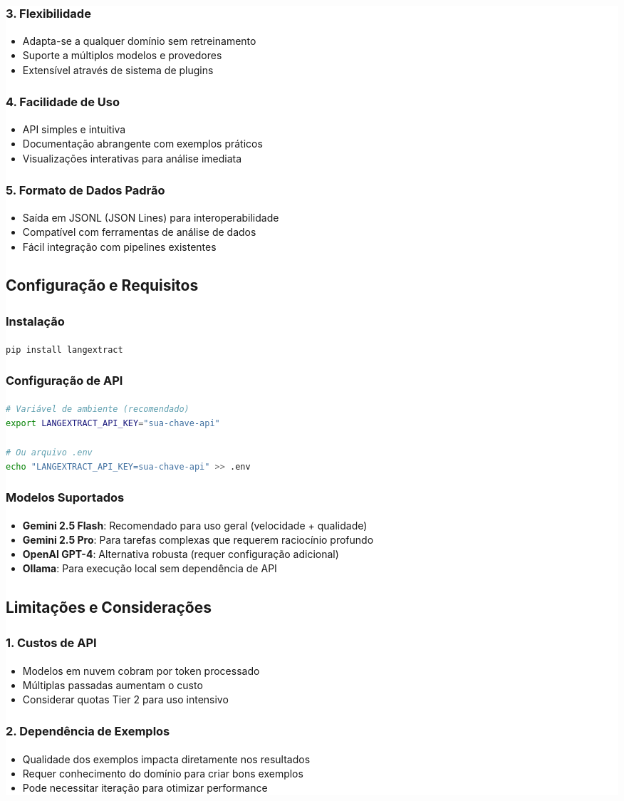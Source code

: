 ### 3. **Flexibilidade**
- Adapta-se a qualquer domínio sem retreinamento
- Suporte a múltiplos modelos e provedores
- Extensível através de sistema de plugins

### 4. **Facilidade de Uso**
- API simples e intuitiva
- Documentação abrangente com exemplos práticos
- Visualizações interativas para análise imediata

### 5. **Formato de Dados Padrão**
- Saída em JSONL (JSON Lines) para interoperabilidade
- Compatível com ferramentas de análise de dados
- Fácil integração com pipelines existentes

## Configuração e Requisitos

### Instalação
```bash
pip install langextract
```

### Configuração de API
```bash
# Variável de ambiente (recomendado)
export LANGEXTRACT_API_KEY="sua-chave-api"

# Ou arquivo .env
echo "LANGEXTRACT_API_KEY=sua-chave-api" >> .env
```

### Modelos Suportados
- **Gemini 2.5 Flash**: Recomendado para uso geral (velocidade + qualidade)
- **Gemini 2.5 Pro**: Para tarefas complexas que requerem raciocínio profundo
- **OpenAI GPT-4**: Alternativa robusta (requer configuração adicional)
- **Ollama**: Para execução local sem dependência de API

## Limitações e Considerações

### 1. **Custos de API**
- Modelos em nuvem cobram por token processado
- Múltiplas passadas aumentam o custo
- Considerar quotas Tier 2 para uso intensivo

### 2. **Dependência de Exemplos**
- Qualidade dos exemplos impacta diretamente nos resultados
- Requer conhecimento do domínio para criar bons exemplos
- Pode necessitar iteração para otimizar performance
